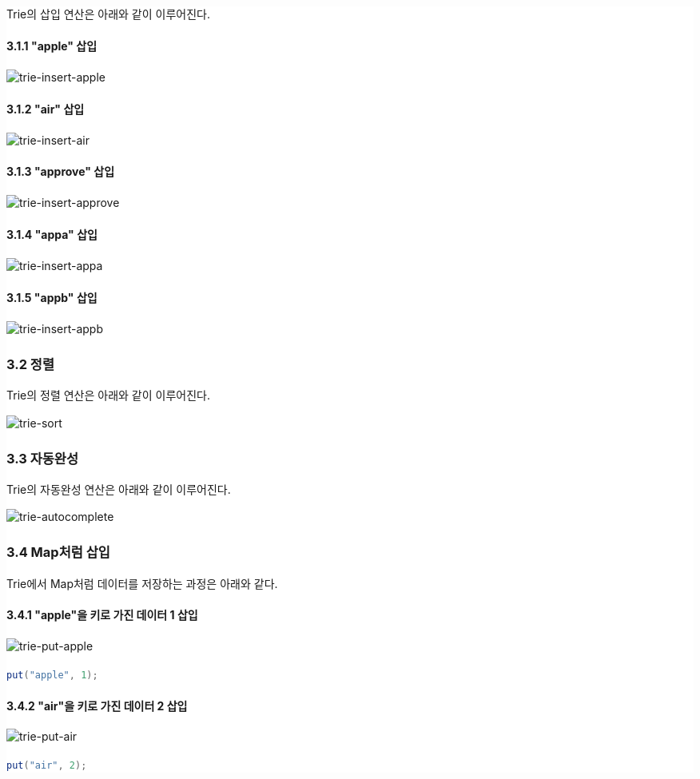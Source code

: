 Trie의 삽입 연산은 아래와 같이 이루어진다.

#### 3.1.1 "apple" 삽입

![trie-insert-apple](https://github.com/walbatrossw/java-data-structures/blob/master/ch13-tries/img/trie-insert-apple.gif?raw=true)

#### 3.1.2 "air" 삽입

![trie-insert-air](https://github.com/walbatrossw/java-data-structures/blob/master/ch13-tries/img/trie-insert-air.gif?raw=true)

#### 3.1.3 "approve" 삽입

![trie-insert-approve](https://github.com/walbatrossw/java-data-structures/blob/master/ch13-tries/img/trie-insert-approve.gif?raw=true)

#### 3.1.4 "appa" 삽입

![trie-insert-appa](https://github.com/walbatrossw/java-data-structures/blob/master/ch13-tries/img/trie-insert-appa.gif?raw=true)

#### 3.1.5 "appb" 삽입

![trie-insert-appb](https://github.com/walbatrossw/java-data-structures/blob/master/ch13-tries/img/trie-insert-appb.gif?raw=true)

### 3.2 정렬

Trie의 정렬 연산은 아래와 같이 이루어진다.

![trie-sort](https://github.com/walbatrossw/java-data-structures/blob/master/ch13-tries/img/trie-sort.gif?raw=true)

### 3.3 자동완성

Trie의 자동완성 연산은 아래와 같이 이루어진다.

![trie-autocomplete](https://github.com/walbatrossw/java-data-structures/blob/master/ch13-tries/img/trie-autocomplete.gif?raw=true)

### 3.4 Map처럼 삽입

Trie에서 Map처럼 데이터를 저장하는 과정은 아래와 같다.

#### 3.4.1 "apple"을 키로 가진 데이터 1 삽입

![trie-put-apple](https://github.com/walbatrossw/java-data-structures/blob/master/ch13-tries/img/trie-put-apple.gif?raw=true)

```java
put("apple", 1);
```

#### 3.4.2 "air"을 키로 가진 데이터 2 삽입

![trie-put-air](https://github.com/walbatrossw/java-data-structures/blob/master/ch13-tries/img/trie-put-air.gif?raw=true)

```java
put("air", 2);
```
